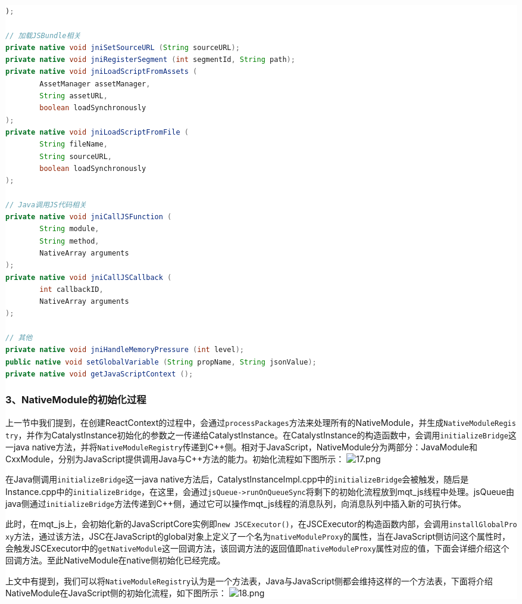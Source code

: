```java
);

// 加载JSBundle相关
private native void jniSetSourceURL (String sourceURL);
private native void jniRegisterSegment (int segmentId, String path);
private native void jniLoadScriptFromAssets (
		AssetManager assetManager,
		String assetURL,
		boolean loadSynchronously
);
private native void jniLoadScriptFromFile (
		String fileName,
		String sourceURL,
		boolean loadSynchronously
);

// Java调用JS代码相关
private native void jniCallJSFunction (
		String module,
		String method,
		NativeArray arguments
);
private native void jniCallJSCallback (
		int callbackID,
		NativeArray arguments
);

// 其他
private native void jniHandleMemoryPressure (int level);
public native void setGlobalVariable (String propName, String jsonValue);
private native void getJavaScriptContext ();
```

### 3、NativeModule的初始化过程

上一节中我们提到，在创建ReactContext的过程中，会通过```processPackages```方法来处理所有的NativeModule，并生成```NativeModuleRegistry```，并作为CatalystInstance初始化的参数之一传递给CatalystInstance。在CatalystInstance的构造函数中，会调用```initializeBridge```这一java native方法，并将```NativeModuleRegistry```传递到C++侧。相对于JavaScript，NativeModule分为两部分：JavaModule和CxxModule，分别为JavaScript提供调用Java与C++方法的能力。初始化流程如下图所示：
![17.png](https://upload-images.jianshu.io/upload_images/1042695-5ad16d6f52ce63c8.png?imageMogr2/auto-orient/strip%7CimageView2/2/w/1240)

在Java侧调用```initializeBridge```这一java native方法后，CatalystInstanceImpl.cpp中的```initializeBridge```会被触发，随后是Instance.cpp中的```initializeBridge```，在这里，会通过```jsQueue->runOnQueueSync```将剩下的初始化流程放到mqt\_js线程中处理。jsQueue由java侧通过```initializeBridge```方法传递到C++侧，通过它可以操作mqt\_js线程的消息队列，向消息队列中插入新的可执行体。

此时，在mqt\_js上，会初始化新的JavaScriptCore实例即```new JSCExecutor()```，在JSCExecutor的构造函数内部，会调用```installGlobalProxy```方法，通过该方法，JSC在JavaScript的global对象上定义了一个名为```nativeModuleProxy```的属性，当在JavaScript侧访问这个属性时，会触发JSCExecutor中的```getNativeModule```这一回调方法，该回调方法的返回值即```nativeModuleProxy```属性对应的值，下面会详细介绍这个回调方法。至此NativeModule在native侧初始化已经完成。

上文中有提到，我们可以将```NativeModuleRegistry```认为是一个方法表，Java与JavaScript侧都会维持这样的一个方法表，下面将介绍NativeModule在JavaScript侧的初始化流程，如下图所示：
![18.png](https://upload-images.jianshu.io/upload_images/1042695-6d9626d20e7fae63.png?imageMogr2/auto-orient/strip%7CimageView2/2/w/1240)
